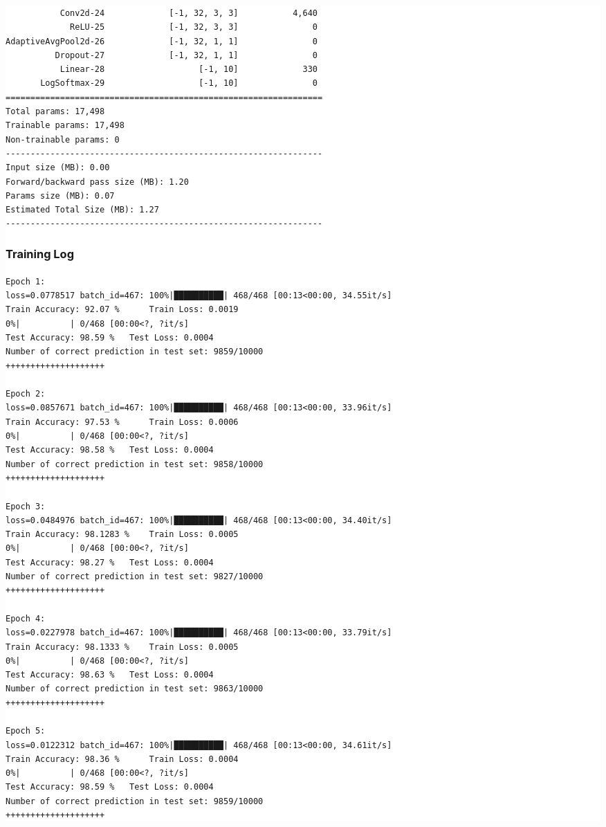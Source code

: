               Conv2d-24             [-1, 32, 3, 3]           4,640
                 ReLU-25             [-1, 32, 3, 3]               0
    AdaptiveAvgPool2d-26             [-1, 32, 1, 1]               0
              Dropout-27             [-1, 32, 1, 1]               0
               Linear-28                   [-1, 10]             330
           LogSoftmax-29                   [-1, 10]               0
    ================================================================
    Total params: 17,498
    Trainable params: 17,498
    Non-trainable params: 0
    ----------------------------------------------------------------
    Input size (MB): 0.00
    Forward/backward pass size (MB): 1.20
    Params size (MB): 0.07
    Estimated Total Size (MB): 1.27
    ----------------------------------------------------------------


### Training Log

    Epoch 1:
    loss=0.0778517 batch_id=467: 100%|██████████| 468/468 [00:13<00:00, 34.55it/s]
    Train Accuracy: 92.07 % 	 Train Loss: 0.0019
    0%|          | 0/468 [00:00<?, ?it/s]
    Test Accuracy: 98.59 % 	 Test Loss: 0.0004
    Number of correct prediction in test set: 9859/10000
    ++++++++++++++++++++

    Epoch 2:
    loss=0.0857671 batch_id=467: 100%|██████████| 468/468 [00:13<00:00, 33.96it/s]
    Train Accuracy: 97.53 % 	 Train Loss: 0.0006
    0%|          | 0/468 [00:00<?, ?it/s]
    Test Accuracy: 98.58 % 	 Test Loss: 0.0004
    Number of correct prediction in test set: 9858/10000
    ++++++++++++++++++++

    Epoch 3:
    loss=0.0484976 batch_id=467: 100%|██████████| 468/468 [00:13<00:00, 34.40it/s]
    Train Accuracy: 98.1283 % 	 Train Loss: 0.0005
    0%|          | 0/468 [00:00<?, ?it/s]
    Test Accuracy: 98.27 % 	 Test Loss: 0.0004
    Number of correct prediction in test set: 9827/10000
    ++++++++++++++++++++

    Epoch 4:
    loss=0.0227978 batch_id=467: 100%|██████████| 468/468 [00:13<00:00, 33.79it/s]
    Train Accuracy: 98.1333 % 	 Train Loss: 0.0005
    0%|          | 0/468 [00:00<?, ?it/s]
    Test Accuracy: 98.63 % 	 Test Loss: 0.0004
    Number of correct prediction in test set: 9863/10000
    ++++++++++++++++++++

    Epoch 5:
    loss=0.0122312 batch_id=467: 100%|██████████| 468/468 [00:13<00:00, 34.61it/s]
    Train Accuracy: 98.36 % 	 Train Loss: 0.0004
    0%|          | 0/468 [00:00<?, ?it/s]
    Test Accuracy: 98.59 % 	 Test Loss: 0.0004
    Number of correct prediction in test set: 9859/10000
    ++++++++++++++++++++
